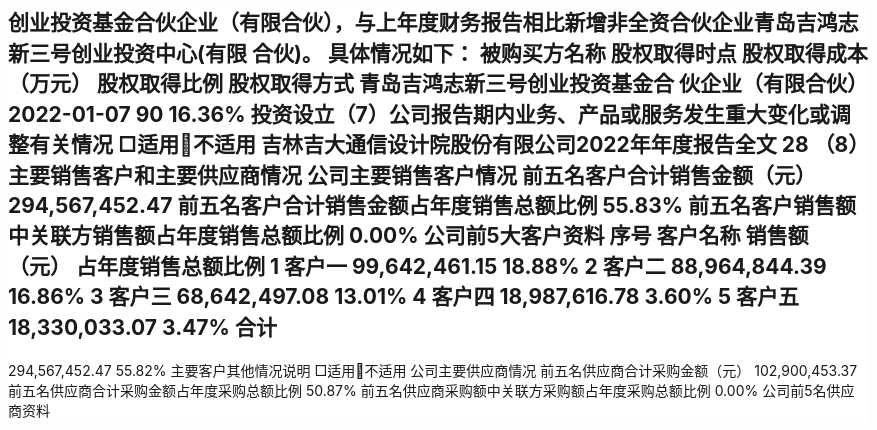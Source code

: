 创业投资基金合伙企业（有限合伙），与上年度财务报告相比新增非全资合伙企业青岛吉鸿志新三号创业投资中心(有限
合伙)。
具体情况如下：
被购买方名称
股权取得时点
股权取得成本（万元）
股权取得比例
股权取得方式
青岛吉鸿志新三号创业投资基金合
伙企业（有限合伙）
2022-01-07
90
16.36%
投资设立（7）公司报告期内业务、产品或服务发生重大变化或调整有关情况
□适用不适用
吉林吉大通信设计院股份有限公司2022年年度报告全文
28
（8）主要销售客户和主要供应商情况
公司主要销售客户情况
前五名客户合计销售金额（元）
294,567,452.47
前五名客户合计销售金额占年度销售总额比例
55.83%
前五名客户销售额中关联方销售额占年度销售总额比例
0.00%
公司前5大客户资料
序号
客户名称
销售额（元）
占年度销售总额比例
1
客户一
99,642,461.15
18.88%
2
客户二
88,964,844.39
16.86%
3
客户三
68,642,497.08
13.01%
4
客户四
18,987,616.78
3.60%
5
客户五
18,330,033.07
3.47%
合计
--
294,567,452.47
55.82%
主要客户其他情况说明
□适用不适用
公司主要供应商情况
前五名供应商合计采购金额（元）
102,900,453.37
前五名供应商合计采购金额占年度采购总额比例
50.87%
前五名供应商采购额中关联方采购额占年度采购总额比例
0.00%
公司前5名供应商资料